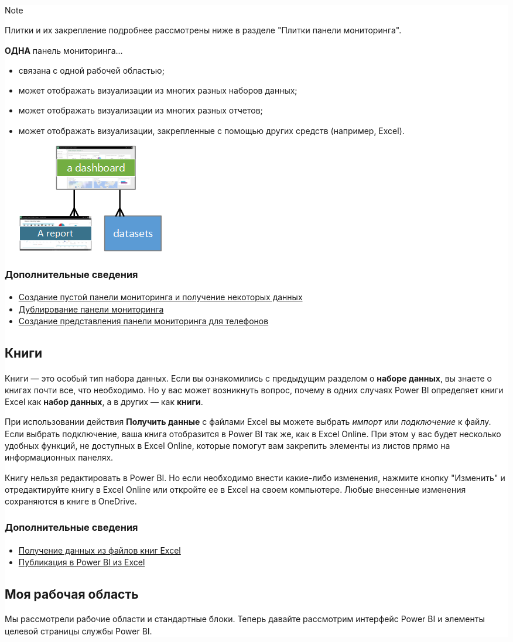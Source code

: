 
> [!NOTE]
> Плитки и их закрепление подробнее рассмотрены ниже в разделе "Плитки панели мониторинга".
> 

**ОДНА** панель мониторинга...

* связана с одной рабочей областью;
* может отображать визуализации из многих разных наборов данных;
* может отображать визуализации из многих разных отчетов;
* может отображать визуализации, закрепленные с помощью других средств (например, Excel).
  
  ![](media/service-basic-concepts/drawing1.png)

### <a name="dig-deeper"></a>Дополнительные сведения
* [Создание пустой панели мониторинга и получение некоторых данных](service-dashboard-create.md)
* [Дублирование панели мониторинга](service-dashboard-copy.md) 
* [Создание представления панели мониторинга для телефонов](service-create-dashboard-mobile-phone-view.md)


## <a name="workbooks"></a>Книги
Книги — это особый тип набора данных. Если вы ознакомились с предыдущим разделом о **наборе данных**, вы знаете о книгах почти все, что необходимо. Но у вас может возникнуть вопрос, почему в одних случаях Power BI определяет книги Excel как **набор данных**, а в других — как **книги**. 

При использовании действия **Получить данные** с файлами Excel вы можете выбрать *импорт* или *подключение* к файлу. Если выбрать подключение, ваша книга отобразится в Power BI так же, как в Excel Online. При этом у вас будет несколько удобных функций, не доступных в Excel Online, которые помогут вам закрепить элементы из листов прямо на информационных панелях.

Книгу нельзя редактировать в Power BI. Но если необходимо внести какие-либо изменения, нажмите кнопку "Изменить" и отредактируйте книгу в Excel Online или откройте ее в Excel на своем компьютере. Любые внесенные изменения сохраняются в книге в OneDrive.

### <a name="dig-deeper"></a>Дополнительные сведения
* [Получение данных из файлов книг Excel](service-excel-workbook-files.md)
* [Публикация в Power BI из Excel](service-publish-from-excel.md)


## <a name="my-workspace"></a>Моя рабочая область
Мы рассмотрели рабочие области и стандартные блоки. Теперь давайте рассмотрим интерфейс Power BI и элементы целевой страницы службы Power BI.
